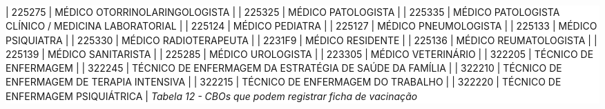 | 225275      | MÉDICO OTORRINOLARINGOLOGISTA                            |
| 225325      | MÉDICO PATOLOGISTA                                       |
| 225335      | MÉDICO PATOLOGISTA CLÍNICO / MEDICINA LABORATORIAL       |
| 225124      | MÉDICO PEDIATRA                                          |
| 225127      | MÉDICO PNEUMOLOGISTA                                     |
| 225133      | MÉDICO PSIQUIATRA                                        |
| 225330      | MÉDICO RADIOTERAPEUTA                                    |
| 2231F9      | MÉDICO RESIDENTE                                         |
| 225136      | MÉDICO REUMATOLOGISTA                                    |
| 225139      | MÉDICO SANITARISTA                                       |
| 225285      | MÉDICO UROLOGISTA                                        |
| 223305      | MÉDICO VETERINÁRIO                                       |
| 322205      | TÉCNICO DE ENFERMAGEM                                    |
| 322245      | TÉCNICO DE ENFERMAGEM DA ESTRATÉGIA DE SAÚDE DA FAMÍLIA  |
| 322210      | TÉCNICO DE ENFERMAGEM DE TERAPIA INTENSIVA               |
| 322215      | TÉCNICO DE ENFERMAGEM DO TRABALHO                        |
| 322220      | TÉCNICO DE ENFERMAGEM PSIQUIÁTRICA                       |
*Tabela 12 - CBOs que podem registrar ficha de vacinação*